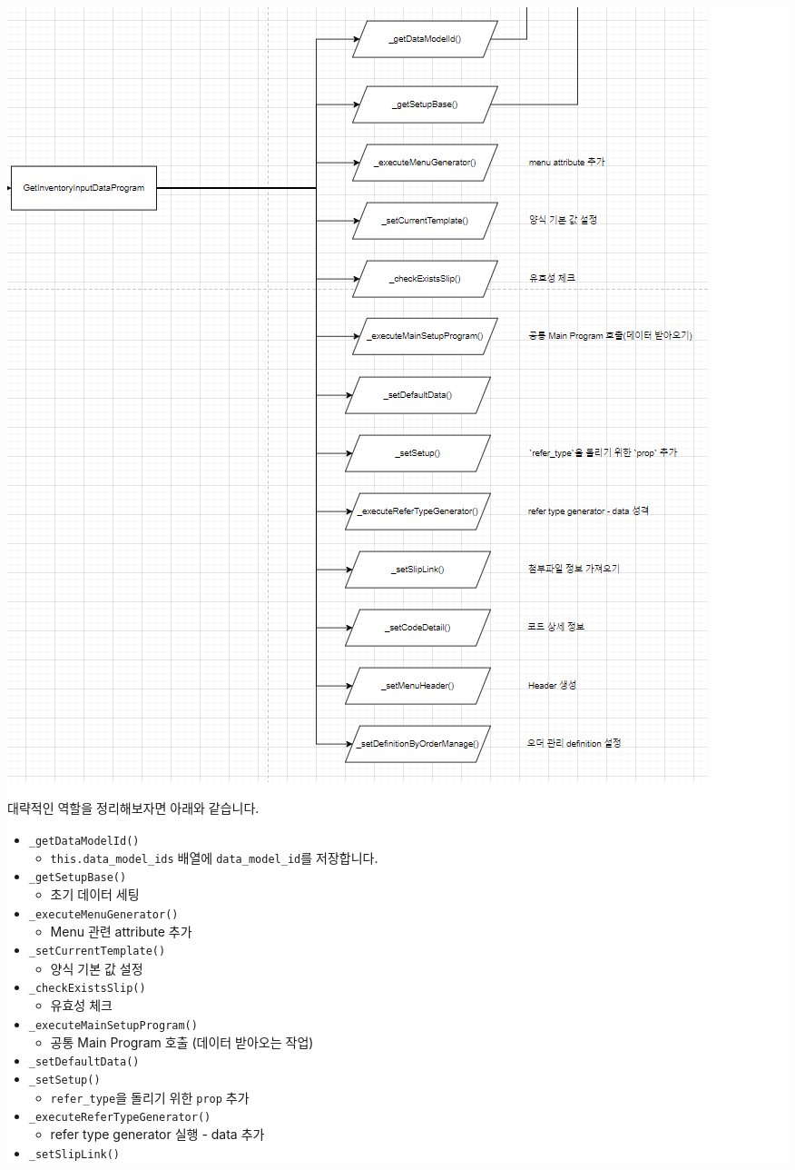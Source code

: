![GetInventoryInputDataProgram_내부_함수](./ref/keonho/2025-01-21_고건호_이미지_12.png)

대략적인 역할을 정리해보자면 아래와 같습니다.

- `_getDataModelId()`
  - `this.data_model_ids` 배열에 `data_model_id`를 저장합니다.
- `_getSetupBase()`
  - 초기 데이터 세팅
- `_executeMenuGenerator()`
  - Menu 관련 attribute 추가
- `_setCurrentTemplate()`
  - 양식 기본 값 설정
- `_checkExistsSlip()`
  - 유효성 체크
- `_executeMainSetupProgram()`
  - 공통 Main Program 호출 (데이터 받아오는 작업)
- `_setDefaultData()`
- `_setSetup()`
  - `refer_type`을 돌리기 위한 `prop` 추가
- `_executeReferTypeGenerator()`
  - refer type generator 실행 - data 추가
- `_setSlipLink()`